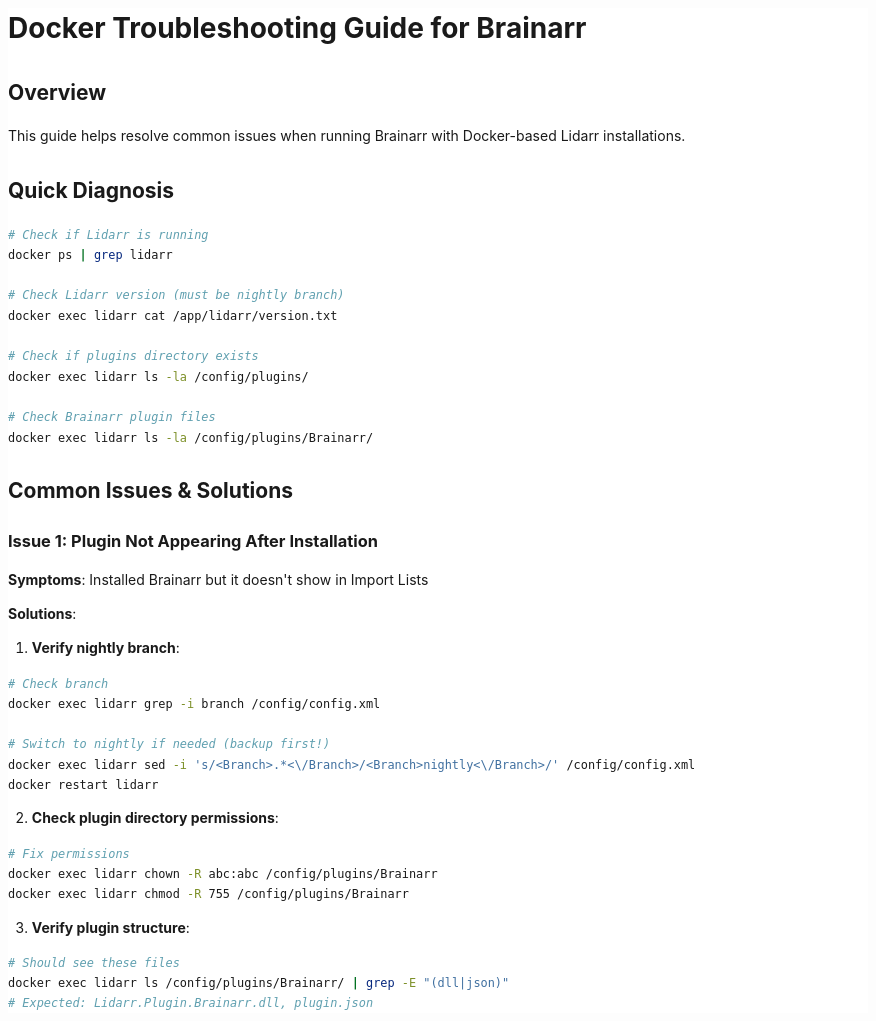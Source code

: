 # Docker Troubleshooting Guide for Brainarr

## Overview
This guide helps resolve common issues when running Brainarr with Docker-based Lidarr installations.

## Quick Diagnosis

```bash
# Check if Lidarr is running
docker ps | grep lidarr

# Check Lidarr version (must be nightly branch)
docker exec lidarr cat /app/lidarr/version.txt

# Check if plugins directory exists
docker exec lidarr ls -la /config/plugins/

# Check Brainarr plugin files
docker exec lidarr ls -la /config/plugins/Brainarr/
```

## Common Issues & Solutions

### Issue 1: Plugin Not Appearing After Installation

**Symptoms**: Installed Brainarr but it doesn't show in Import Lists

**Solutions**:

1. **Verify nightly branch**:
```bash
# Check branch
docker exec lidarr grep -i branch /config/config.xml

# Switch to nightly if needed (backup first!)
docker exec lidarr sed -i 's/<Branch>.*<\/Branch>/<Branch>nightly<\/Branch>/' /config/config.xml
docker restart lidarr
```

2. **Check plugin directory permissions**:
```bash
# Fix permissions
docker exec lidarr chown -R abc:abc /config/plugins/Brainarr
docker exec lidarr chmod -R 755 /config/plugins/Brainarr
```

3. **Verify plugin structure**:
```bash
# Should see these files
docker exec lidarr ls /config/plugins/Brainarr/ | grep -E "(dll|json)"
# Expected: Lidarr.Plugin.Brainarr.dll, plugin.json
```
